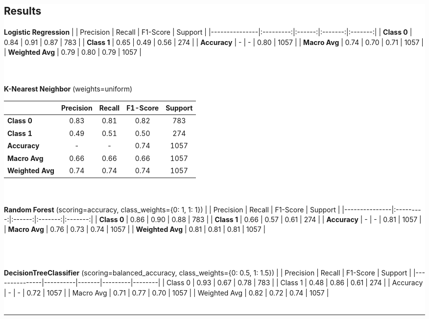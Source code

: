
## Results

**Logistic Regression**
|               | Precision | Recall | F1-Score | Support |
|---------------|:---------:|:------:|:-------:|:-------:|
| **Class 0**   | 0.84     | 0.91   | 0.87    | 783     |
| **Class 1**   | 0.65     | 0.49   | 0.56    | 274     |
| **Accuracy**  | -        | -      | 0.80    | 1057    |
| **Macro Avg** | 0.74     | 0.70   | 0.71    | 1057    |
| **Weighted Avg** | 0.79     | 0.80   | 0.79    | 1057    |

</br></br>
**K-Nearest Neighbor** (weights=uniform)

|               | Precision | Recall | F1-Score | Support |
|---------------|:---------:|:------:|:-------:|:-------:|
| **Class 0**   | 0.83     | 0.81   | 0.82    | 783     |
| **Class 1**   | 0.49     | 0.51   | 0.50    | 274     |
| **Accuracy**  | -        | -   | 0.74        | 1057    |
| **Macro Avg** | 0.66     | 0.66   | 0.66    | 1057    |
| **Weighted Avg** | 0.74     | 0.74   | 0.74    | 1057    |

</br></br>
**Random Forest** (scoring=accuracy, class_weights={0: 1, 1: 1})
|               | Precision | Recall | F1-Score | Support |
|---------------|:---------:|:------:|:-------:|:-------:|
| **Class 0**   | 0.86     | 0.90   | 0.88    | 783     |
| **Class 1**   | 0.66     | 0.57   | 0.61    | 274     |
| **Accuracy**  | -        | -      | 0.81    | 1057    |
| **Macro Avg** | 0.76     | 0.73   | 0.74    | 1057    |
| **Weighted Avg** | 0.81     | 0.81   | 0.81    | 1057    |

</br></br>

**DecisionTreeClassifier** (scoring=balanced_accuracy, class_weights={0: 0.5, 1: 1.5})
|               | Precision | Recall | F1-Score | Support |
|---------------|----------|-------|---------|--------|
| Class 0       | 0.93     | 0.67  | 0.78    | 783    |
| Class 1       | 0.48     | 0.86  | 0.61    | 274    |
| Accuracy      | -        | - | 0.72        | 1057   |
| Macro Avg     | 0.71     | 0.77  | 0.70    | 1057   |
| Weighted Avg  | 0.82     | 0.72  | 0.74    | 1057   |
</br></br>

---